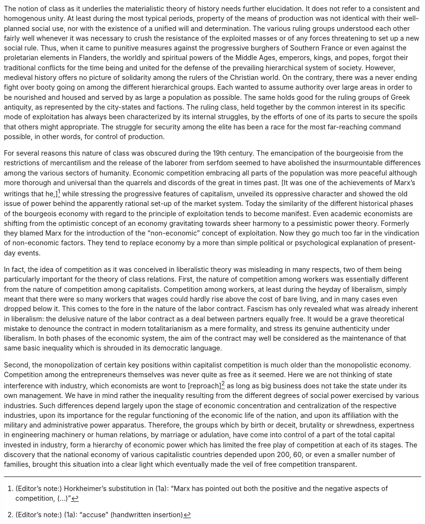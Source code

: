 The notion of class as it underlies the materialistic theory of history needs further elucidation. It does not refer to a consistent and homogenous unity. At least during the most typical periods, property of the means of production was not identical with their well-planned social use, nor with the existence of a unified will and determination. The various ruling groups understood each other fairly well whenever it was necessary to crush the resistance of the exploited masses or of any forces threatening to set up a new social rule. Thus, when it came to punitive measures against the progressive burghers of Southern France or even against the proletarian elements in Flanders, the worldly and spiritual powers of the Middle Ages, emperors, kings, and popes, forgot their traditional conflicts for the time being and united for the defense of the prevailing hierarchical system of society. However, medieval history offers no picture of solidarity among the rulers of the Christian world. On the contrary, there was a never ending fight over booty going on among the different hierarchical groups. Each wanted to assume authority over large areas in order to be nourished and housed and served by as large a population as possible. The same holds good for the ruling groups of Greek antiquity, as represented by the city-states and factions. The ruling class, held together by the common interest in its specific mode of exploitation has always been characterized by its internal struggles, by the efforts of one of its parts to secure the spoils that others might appropriate. The struggle for security among the elite has been a race for the most far-reaching command possible, in other words, for control of production.

For several reasons this nature of class was obscured during the 19th century. The emancipation of the bourgeoisie from the restrictions of mercantilism and the release of the laborer from serfdom seemed to have abolished the insurmountable differences among the various sectors of humanity. Economic competition embracing all parts of the population was more peaceful although more thorough and universal than the quarrels and discords of the great in times past. \[It was one of the achievements of Marx’s writings that he,\][^2] while stressing the progressive features of capitalism, unveiled its oppressive character and showed the old issue of power behind the apparently rational set-up of the market system. Today the similarity of the different historical phases of the bourgeois economy with regard to the principle of exploitation tends to become manifest. Even academic economists are shifting from the optimistic concept of an economy gravitating towards sheer harmony to a pessimistic power theory. Formerly they blamed Marx for the introduction of the “non-economic” concept of exploitation. Now they go much too far in the vindication of non-economic factors. They tend to replace economy by a more than simple political or psychological explanation of present-day events.

In fact, the idea of competition as it was conceived in liberalistic theory was misleading in many respects, two of them being particularly important for the theory of class relations. First, the nature of competition among workers was essentially different from the nature of competition among capitalists. Competition among workers, at least during the heyday of liberalism, simply meant that there were so many workers that wages could hardly rise above the cost of bare living, and in many cases even dropped below it. This comes to the fore in the nature of the labor contract. Fascism has only revealed what was already inherent in liberalism: the delusive nature of the labor contract as a deal between partners equally free. It would be a grave theoretical mistake to denounce the contract in modern totalitarianism as a mere formality, and stress its genuine authenticity under liberalism. In both phases of the economic system, the aim of the contract may well be considered as the maintenance of that same basic inequality which is shrouded in its democratic language.

Second, the monopolization of certain key positions within capitalist competition is much older than the monopolistic economy. Competition among the entrepreneurs themselves was never quite as free as it seemed. Here we are not thinking of state interference with industry, which economists are wont to \[reproach\][^3] as long as big business does not take the state under its own management. We have in mind rather the inequality resulting from the different degrees of social power exercised by various industries. Such differences depend largely upon the stage of economic concentration and centralization of the respective industries, upon its importance for the regular functioning of the economic life of the nation, and upon its affiliation with the military and administrative power apparatus. Therefore, the groups which by birth or deceit, brutality or shrewdness, expertness in engineering machinery or human relations, by marriage or adulation, have come into control of a part of the total capital invested in industry, form a hierarchy of economic power which has limited the free play of competition at each of its stages. The discovery that the national economy of various capitalistic countries depended upon 200, 60, or even a smaller number of families, brought this situation into a clear light which eventually made the veil of free competition transparent. 


[^1]:  (Editor’s note:) Replaced by “materialist theory of history” in (1a)
[^2]:  (Editor’s note:) Horkheimer’s substitution in (1a): “Marx has pointed out both the positive and the negative aspects of competition, (...)”
[^3]:  (Editor’s note:) (1a): “accuse” (handwritten insertion)
[^4]:  (Horkheimer’s footnote:) The term “totality” in the above sense of an organized structure will be so employed throughout this discussion. 
[^5]:  (Editor's note:) From version in (1c), crossed out in (1b) and (1a). In (1a), it is replaced with: “It is significant that even in recent history, active and spontaneous groups have emerged from just those worker’s organizations which are with some justification labeled as “backward” both theoretically and economically.”
[^6]:  (Editor’s note:) Handwritten insertion from (1a). Added in response to comments from Marcuse, Neumann, and Kirchheimer.
[^7]:  (Horkheimer’s footnote:) The decline of theory, and its replacement by empirical research in a positivistic sense, is expressed not only in political thought but also in academic sociology. The concept of class in its universal aspect, as typical for social theory, played an essential role in American sociology when it was young. Later on, emphasis was laid upon investigations in the light of which such concepts appear increasingly metaphysical. In our opinion the basis of this development is to be sought rather in the social process, to which we refer, than in the process of science itself. The time when sociology believed in its “larger task of constructing theoretical systems of social structure and social change,” the period before the first world war, was marked “by the general belief that theoretical sociology would somehow play a major constructive role in the progressive development of our society; sociology had the grandiose ambitions of youth.” (Charles H. Page, *Class and American Sociology*, New York 1940, p. 249). By this time its ambitions are certainly different. \[\*\]  (Editor’s Note:) Alternate last sentence cut from (1a): “The last decades were so full of social events that it matured rapidly.”
[^8]:  (Editor's note:) Alternate formulation, crossed out in (1a): “The members have become like the leaders and the leaders like the members and in their common positivistic attitude, fostered by modern economic conditions, labor constitutes a new force in social life.”
[^9]:  (Editor's note:) Crossed out in (1a). See: Marcuse to Horkheimer, 9/24/1943. In: *MHGS, Bd. 17* (1996), 476-7.
[^10]:  (Editor’s note:) Handwritten insertion in (1a)
[^11]:  (Editor’s note:) Alternate formulation, crossed out in (1a): “circulation”
[^12]:  (Horkheimer’s footnote:) Cf. Otto Kirchheimer, “Changes in the Structure of Political Compromise.” In: *Studies in Philosophy and Social Science*, Vol. 9, No. 2 (1941), 264-289. Esp: 272-273.
[^13]:  (Horkheimer’s attached handwritten note:) — instructions to insert an alternative formulation in variant (1c; to p. 23): “Some of the elements of the antagonism between classes are reproduced in the hierarchical structure of labor organizations, although the control of the union member by his boss is subject to suitability factors. The worker cannot but surrender part of his money to the mammoth trusts which trade in their labor.”
[^14]:  (Editor's note:) From (1c), crossed out or eliminated in later drafts.
[^15]:  (Horkheimer’s footnote:) T.W. Adorno, “Veblen’s Attack on Culture. Remarks Occasioned by the Theory of the Leisure Class.” In: *SPSS* Vol. 9, No. 3 (1941), 389-413. Esp.: 397-399.
[^16]:  (Editor’s note:) Handwritten insertion in (1a)
[^17]:  (Horkheimer’s footnote:) Cf. for instance Gompers’ testimony before the Lockwood Committee.
[^18]:  (Editor’s note:) Sentence crossed out in (1a):
[^19]:  (Editor's note:) Alternate formulation from (1c): “In the meantime the increasing economic power of monopolies, including labor, has made an understanding between their leaders, participation on administrative tasks of the central and vice versa, imperative.”
[^20]:  (Editor's note:) Alternate formulation crossed out in (1a): “Conversely, the concentrated power of the ruling groups with their centralized defense technique will make any change more difficult.”
[^21]:  (Horkheimer’s footnote:) A symbol of the end of liberalism and the dying out of the individual is the almost universal prohibition of private possession of gold. The various laws resulting in the abolition of this right ratified the verdict against the existence of the independent economic subject. They put the dot on the ‘i’ of all trends and which abolished the liberal world. Gold in private possession for the owner provided a certain protection against the vacillations of the economy. Even modest property, guaranteed within certain limits, a life which was not entirely absorbed by participation in the economic process. The relative stability of the value of that particular merchandise endowed its owner with a force of resistance against his complete integration into the social mechanism, this resistance expressed itself in a certain degree of autonomy by which bourgeois culture was characterized. The more or less independent position of money for gold showed in his own mentality as well as in his literature and art. Culture obeyed its own laws to a certain extent and contained a criticism not only with regard to specific and concrete points of reality but also of its basic structure. Gold within the reach of any economic subject made the bourgeois individual somehow the successor of the aristocrat. The bourgeois could provide security for himself and make reasonably sure that even after his death his dependents would not have to submit totally to society. This freedom on the one hand excluded the masses, but, on the other hand, created cultural forms opposing this same exclusiveness. Today, no one can expect to find a place to lead a life of his own. He has to surrender completely: not to human solidarity but to the social process of monopoly. There are no safety-zones on the thoroughfare of society. Everyone must keep moving. Monopolism does not tolerate the beggar. But the beggar, whom the *Rentier* had always wanted to see removed from the streets, takes him along to the realm of the anguished. \[\*\] Exemption from work, “privacy” voluntary or involuntary, bore witness to the existence of a non-totalitarian order. Gold in private possession was the sign of bourgeois rule. Its transfer to the state is the sign of monopoly. \[\*\*\]
[^22]:  (Editor’s note:) Alternate formulation crossed out in (1a): “... pragmatism, which expresses the resignation of unsubject thought.”
[^23]:  (Horkheimer’s handwritten correction:) Note to insert section of writing from opposite side of page, but no corresponding insertion appears in the digitized scan. 
[^24]:  (Editor's note:) Alternate formulation crossed out in (1a): “cell”
[^25]:  (Editor’s note:) Cf. Horkheimer’s letter to Felix Weil, 1/13/1943: “It is a fact that most of the people who have been held in a concentration camp bear the traces of hell in their souls. We might say that some of the character traits, which now have developed into symptoms of madness, may have been recognizable even before the person had that terrible experience, but at that time they did not have that sinister aspect. Once a certain psychological quality has become clearly visible, we always can trace its roots back to the past, but we easily forget that it would not have struck us as something unusual if it were not for the new form which it has taken in the meantime. You will remember the observation that human anatomy is the key to that of the monkey? The meaning of that truth is that once we know man, we can discover his beginnings in earlier forms of life. Once Fascism had developed in European society, we now are able to find its hallmarks in earlier stages of human history, but it would be an error to say that, because of those traces, the development was a necessary one.” In: MHGS Bd. 17 (1996), 397\.